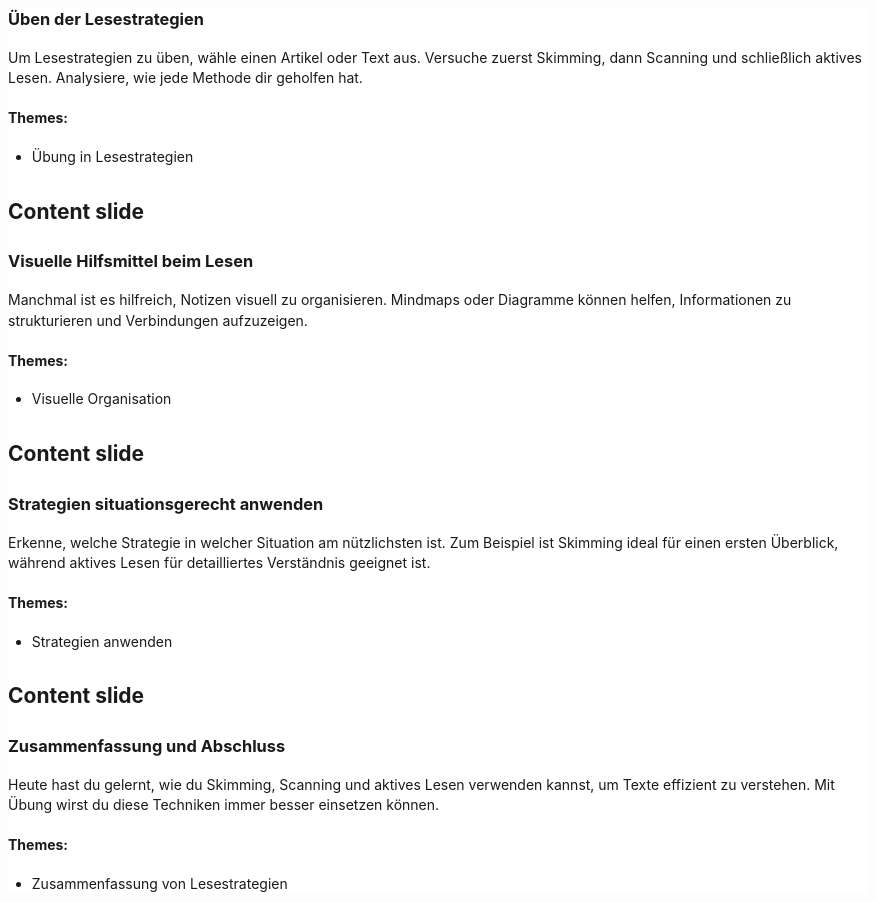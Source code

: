 ### Üben der Lesestrategien

Um Lesestrategien zu üben, wähle einen Artikel oder Text aus. Versuche zuerst Skimming, dann Scanning und schließlich aktives Lesen. Analysiere, wie jede Methode dir geholfen hat.

#### **Themes:**
- Übung in Lesestrategien

## Content slide

### Visuelle Hilfsmittel beim Lesen

Manchmal ist es hilfreich, Notizen visuell zu organisieren. Mindmaps oder Diagramme können helfen, Informationen zu strukturieren und Verbindungen aufzuzeigen.

#### **Themes:**
- Visuelle Organisation

## Content slide

### Strategien situationsgerecht anwenden

Erkenne, welche Strategie in welcher Situation am nützlichsten ist. Zum Beispiel ist Skimming ideal für einen ersten Überblick, während aktives Lesen für detailliertes Verständnis geeignet ist.

#### **Themes:**
- Strategien anwenden

## Content slide

### Zusammenfassung und Abschluss

Heute hast du gelernt, wie du Skimming, Scanning und aktives Lesen verwenden kannst, um Texte effizient zu verstehen. Mit Übung wirst du diese Techniken immer besser einsetzen können.

#### **Themes:**
- Zusammenfassung von Lesestrategien
